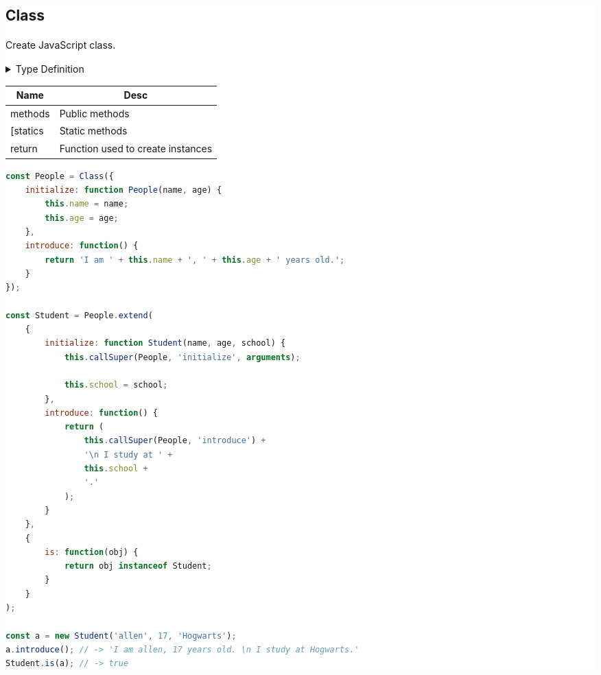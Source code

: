 ## Class 

Create JavaScript class.

<details><summary>Type Definition</summary></details>

|Name   |Desc                             |
|-------|---------------------------------|
|methods|Public methods                   |
[statics|Static methods                   |
|return |Function used to create instances|

```javascript
const People = Class({
    initialize: function People(name, age) {
        this.name = name;
        this.age = age;
    },
    introduce: function() {
        return 'I am ' + this.name + ', ' + this.age + ' years old.';
    }
});

const Student = People.extend(
    {
        initialize: function Student(name, age, school) {
            this.callSuper(People, 'initialize', arguments);

            this.school = school;
        },
        introduce: function() {
            return (
                this.callSuper(People, 'introduce') +
                '\n I study at ' +
                this.school +
                '.'
            );
        }
    },
    {
        is: function(obj) {
            return obj instanceof Student;
        }
    }
);

const a = new Student('allen', 17, 'Hogwarts');
a.introduce(); // -> 'I am allen, 17 years old. \n I study at Hogwarts.'
Student.is(a); // -> true
```
